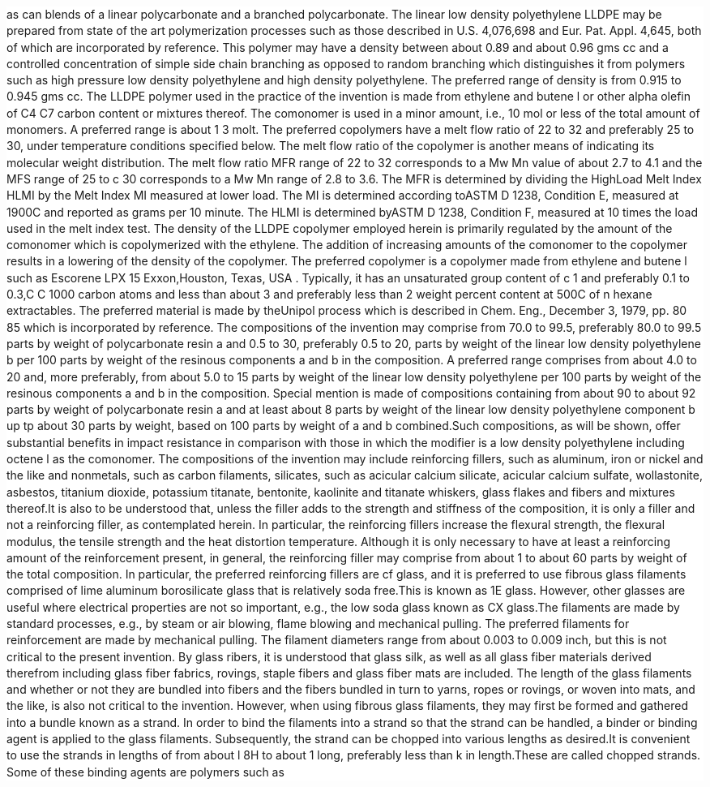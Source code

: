 as can blends of a linear polycarbonate and a branched polycarbonate. The linear low density polyethylene LLDPE may be prepared from state of the art polymerization processes such as those described in U.S. 4,076,698 and Eur. Pat. Appl. 4,645, both of which are incorporated by reference. This polymer may have a density between about 0.89 and about 0.96 gms cc and a controlled concentration of simple side chain branching as opposed to random branching which distinguishes it from polymers such as high pressure low density polyethylene and high density polyethylene. The preferred range of density is from 0.915 to 0.945 gms cc. The LLDPE polymer used in the practice of the invention is made from ethylene and butene l or other alpha olefin of C4 C7 carbon content or mixtures thereof. The comonomer is used in a minor amount, i.e., 10 mol or less of the total amount of monomers. A preferred range is about 1 3 molt. The preferred copolymers have a melt flow ratio of 22 to 32 and preferably 25 to 30, under temperature conditions specified below. The melt flow ratio of the copolymer is another means of indicating its molecular weight distribution. The melt flow ratio MFR range of 22 to 32 corresponds to a Mw Mn value of about 2.7 to 4.1 and the MFS range of 25 to c 30 corresponds to a Mw Mn range of 2.8 to 3.6. The MFR is determined by dividing the HighLoad Melt Index HLMI by the Melt Index MI measured at lower load. The MI is determined according toASTM D 1238, Condition E, measured at 1900C and reported as grams per 10 minute. The HLMI is determined byASTM D 1238, Condition F, measured at 10 times the load used in the melt index test. The density of the LLDPE copolymer employed herein is primarily regulated by the amount of the comonomer which is copolymerized with the ethylene. The addition of increasing amounts of the comonomer to the copolymer results in a lowering of the density of the copolymer. The preferred copolymer is a copolymer made from ethylene and butene l such as Escorene LPX 15 Exxon,Houston, Texas, USA . Typically, it has an unsaturated group content of c 1 and preferably 0.1 to 0.3,C C 1000 carbon atoms and less than about 3 and preferably less than 2 weight percent content at 500C of n hexane extractables. The preferred material is made by theUnipol process which is described in Chem. Eng., December 3, 1979, pp. 80 85 which is incorporated by reference. The compositions of the invention may comprise from 70.0 to 99.5, preferably 80.0 to 99.5 parts by weight of polycarbonate resin a and 0.5 to 30, preferably 0.5 to 20, parts by weight of the linear low density polyethylene b per 100 parts by weight of the resinous components a and b in the composition. A preferred range comprises from about 4.0 to 20 and, more preferably, from about 5.0 to 15 parts by weight of the linear low density polyethylene per 100 parts by weight of the resinous components a and b in the composition. Special mention is made of compositions containing from about 90 to about 92 parts by weight of polycarbonate resin a and at least about 8 parts by weight of the linear low density polyethylene component b up tp about 30 parts by weight, based on 100 parts by weight of a and b combined.Such compositions, as will be shown, offer substantial benefits in impact resistance in comparison with those in which the modifier is a low density polyethylene including octene l as the comonomer. The compositions of the invention may include reinforcing fillers, such as aluminum, iron or nickel and the like and nonmetals, such as carbon filaments, silicates, such as acicular calcium silicate, acicular calcium sulfate, wollastonite, asbestos, titanium dioxide, potassium titanate, bentonite, kaolinite and titanate whiskers, glass flakes and fibers and mixtures thereof.It is also to be understood that, unless the filler adds to the strength and stiffness of the composition, it is only a filler and not a reinforcing filler, as contemplated herein. In particular, the reinforcing fillers increase the flexural strength, the flexural modulus, the tensile strength and the heat distortion temperature. Although it is only necessary to have at least a reinforcing amount of the reinforcement present, in general, the reinforcing filler may comprise from about 1 to about 60 parts by weight of the total composition. In particular, the preferred reinforcing fillers are cf glass, and it is preferred to use fibrous glass filaments comprised of lime aluminum borosilicate glass that is relatively soda free.This is known as 1E glass. However, other glasses are useful where electrical properties are not so important, e.g., the low soda glass known as CX glass.The filaments are made by standard processes, e.g., by steam or air blowing, flame blowing and mechanical pulling. The preferred filaments for reinforcement are made by mechanical pulling. The filament diameters range from about 0.003 to 0.009 inch, but this is not critical to the present invention. By glass ribers, it is understood that glass silk, as well as all glass fiber materials derived therefrom including glass fiber fabrics, rovings, staple fibers and glass fiber mats are included. The length of the glass filaments and whether or not they are bundled into fibers and the fibers bundled in turn to yarns, ropes or rovings, or woven into mats, and the like, is also not critical to the invention. However, when using fibrous glass filaments, they may first be formed and gathered into a bundle known as a strand. In order to bind the filaments into a strand so that the strand can be handled, a binder or binding agent is applied to the glass filaments. Subsequently, the strand can be chopped into various lengths as desired.It is convenient to use the strands in lengths of from about l 8H to about 1 long, preferably less than k in length.These are called chopped strands. Some of these binding agents are polymers such as